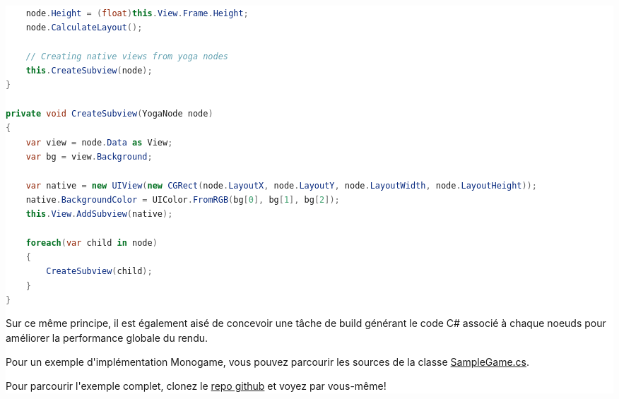 ```csharp
	node.Height = (float)this.View.Frame.Height;
	node.CalculateLayout();
	
	// Creating native views from yoga nodes
	this.CreateSubview(node);
}

private void CreateSubview(YogaNode node)
{
	var view = node.Data as View;
	var bg = view.Background;

	var native = new UIView(new CGRect(node.LayoutX, node.LayoutY, node.LayoutWidth, node.LayoutHeight));
	native.BackgroundColor = UIColor.FromRGB(bg[0], bg[1], bg[2]);
	this.View.AddSubview(native);
	
	foreach(var child in node)
	{
		CreateSubview(child);
	}
}
```

Sur ce même principe, il est également aisé de concevoir une tâche de build générant le code C# associé à chaque noeuds pour améliorer la performance globale du rendu.

Pour un exemple d'implémentation Monogame, vous pouvez parcourir les sources de la classe [SampleGame.cs](https://github.com/aloisdeniel/Yoga.Xml/blob/master/Sources.Xml/Yoga.Xml.Sample.Monogame.iOS/SampleGame.cs).

Pour parcourir l'exemple complet, clonez le [repo github](https://github.com/aloisdeniel/Yoga.Xml) et voyez par vous-même!

